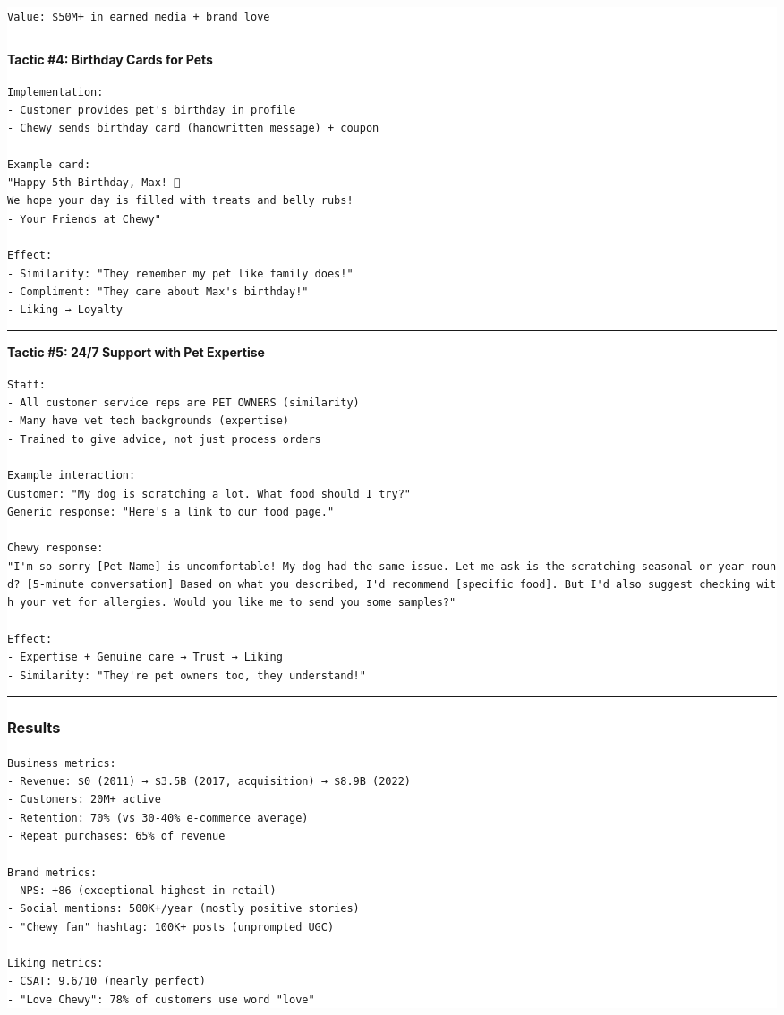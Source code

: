 ```
Value: $50M+ in earned media + brand love
```

---

**Tactic #4: Birthday Cards for Pets**

```
Implementation:
- Customer provides pet's birthday in profile
- Chewy sends birthday card (handwritten message) + coupon

Example card:
"Happy 5th Birthday, Max! 🎉
We hope your day is filled with treats and belly rubs!
- Your Friends at Chewy"

Effect:
- Similarity: "They remember my pet like family does!"
- Compliment: "They care about Max's birthday!"
- Liking → Loyalty
```

---

**Tactic #5: 24/7 Support with Pet Expertise**

```
Staff:
- All customer service reps are PET OWNERS (similarity)
- Many have vet tech backgrounds (expertise)
- Trained to give advice, not just process orders

Example interaction:
Customer: "My dog is scratching a lot. What food should I try?"
Generic response: "Here's a link to our food page."

Chewy response:
"I'm so sorry [Pet Name] is uncomfortable! My dog had the same issue. Let me ask—is the scratching seasonal or year-round? [5-minute conversation] Based on what you described, I'd recommend [specific food]. But I'd also suggest checking with your vet for allergies. Would you like me to send you some samples?"

Effect:
- Expertise + Genuine care → Trust → Liking
- Similarity: "They're pet owners too, they understand!"
```

---

### Results

```
Business metrics:
- Revenue: $0 (2011) → $3.5B (2017, acquisition) → $8.9B (2022)
- Customers: 20M+ active
- Retention: 70% (vs 30-40% e-commerce average)
- Repeat purchases: 65% of revenue

Brand metrics:
- NPS: +86 (exceptional—highest in retail)
- Social mentions: 500K+/year (mostly positive stories)
- "Chewy fan" hashtag: 100K+ posts (unprompted UGC)

Liking metrics:
- CSAT: 9.6/10 (nearly perfect)
- "Love Chewy": 78% of customers use word "love"
```